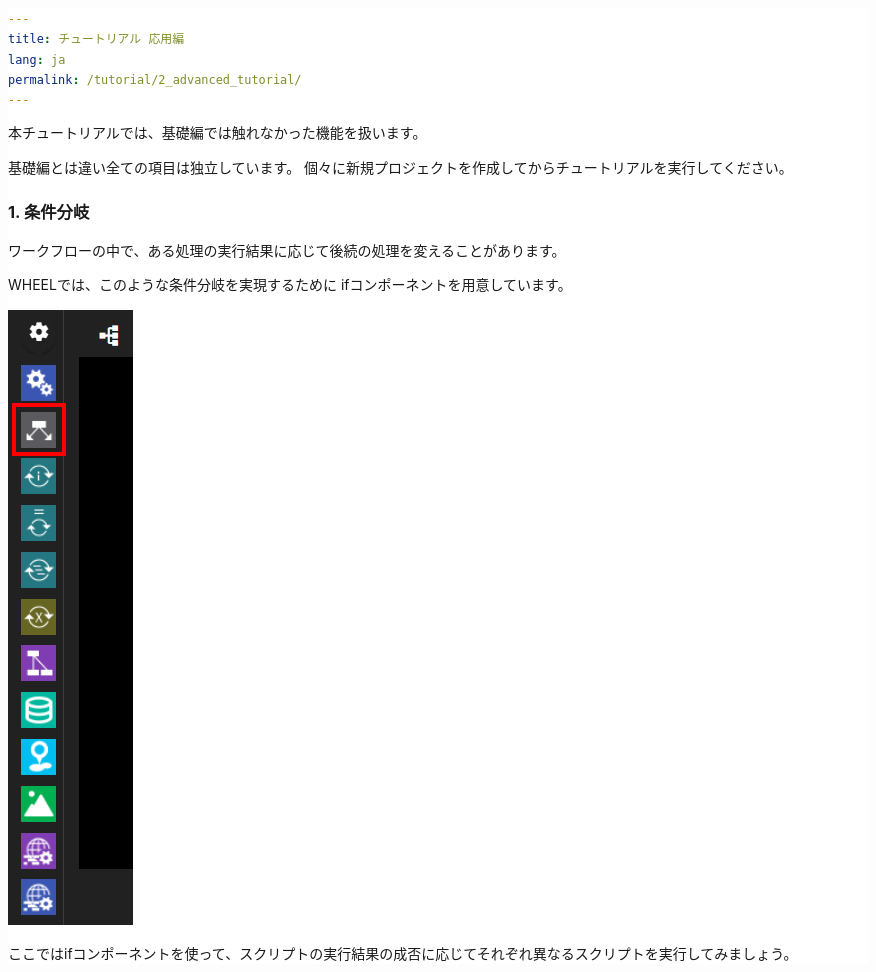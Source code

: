 ```yaml
---
title: チュートリアル 応用編
lang: ja
permalink: /tutorial/2_advanced_tutorial/
---
```


本チュートリアルでは、基礎編では触れなかった機能を扱います。

基礎編とは違い全ての項目は独立しています。
個々に新規プロジェクトを作成してからチュートリアルを実行してください。

### 1. 条件分岐
ワークフローの中で、ある処理の実行結果に応じて後続の処理を変えることがあります。

WHEELでは、このような条件分岐を実現するために ifコンポーネントを用意しています。

![img](./img/component_library_if.png "ifコンポーネント")

ここではifコンポーネントを使って、スクリプトの実行結果の成否に応じてそれぞれ異なるスクリプトを実行してみましょう。
